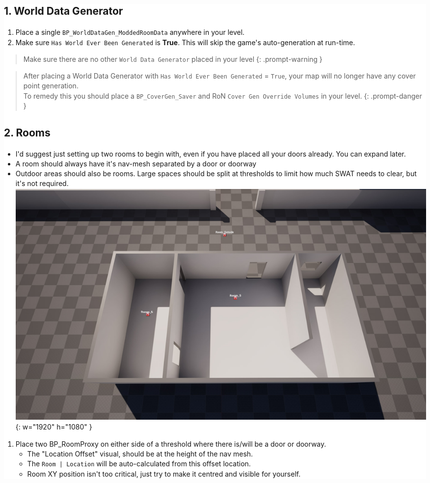 ## 1. World Data Generator
1. Place a single `BP_WorldDataGen_ModdedRoomData` anywhere in your level.
2. Make sure `Has World Ever Been Generated` is **True**. This will skip the game's auto-generation at run-time.

>Make sure there are no other `World Data Generator` placed in your level
{: .prompt-warning }

>After placing a World Data Generator with `Has World Ever Been Generated` = `True`, your map will no longer have any cover point generation.  
To remedy this you should place a `BP_CoverGen_Saver` and RoN `Cover Gen Override Volumes` in your level.
{: .prompt-danger }

## 2. Rooms
* I'd suggest just setting up two rooms to begin with, even if you have placed all your doors already. You can expand later.  
* A room should always have it's nav-mesh separated by a door or doorway  
* Outdoor areas should also be rooms. Large spaces should be split at thresholds to limit how much SWAT needs to clear, but it's not required.  
![World Data Rooms](/assets/world-data/WorldData_Rooms.jpg){: w="1920" h="1080" }  
	
1. Place two BP_RoomProxy on either side of a threshold where there is/will be a door or doorway. 
    * The "Location Offset" visual, should be at the height of the nav mesh.
	* The `Room | Location` will be auto-calculated from this offset location.
	* Room XY position isn't too critical, just try to make it centred and visible for yourself.